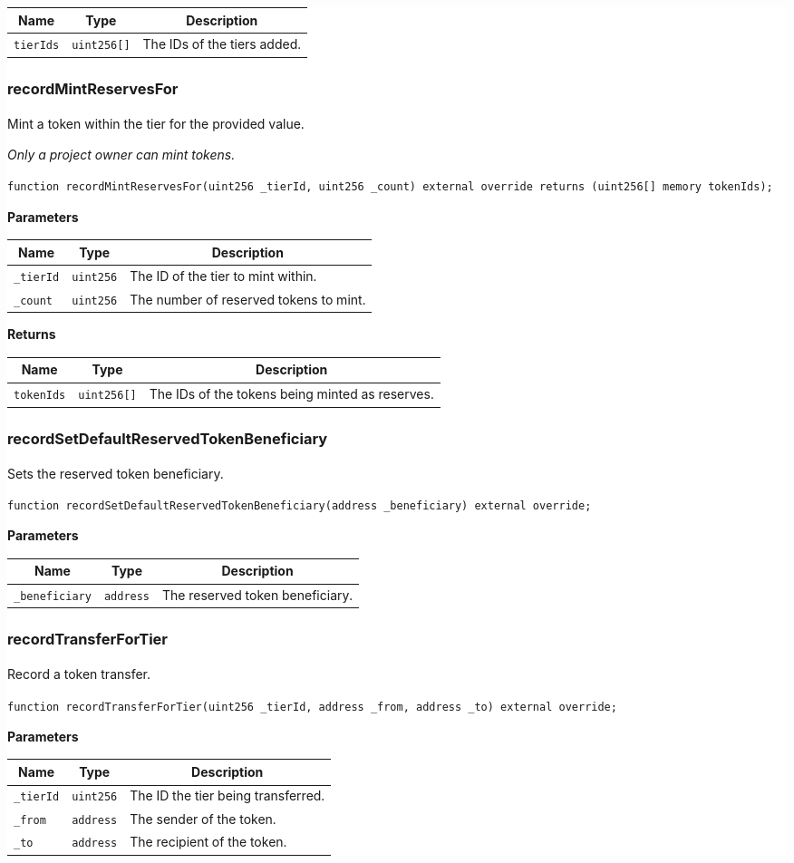 |Name|Type|Description|
|----|----|-----------|
|`tierIds`|`uint256[]`|The IDs of the tiers added.|

### recordMintReservesFor

Mint a token within the tier for the provided value.

*Only a project owner can mint tokens.*

```solidity
function recordMintReservesFor(uint256 _tierId, uint256 _count) external override returns (uint256[] memory tokenIds);
```

**Parameters**

|Name|Type|Description|
|----|----|-----------|
|`_tierId`|`uint256`|The ID of the tier to mint within.|
|`_count`|`uint256`|The number of reserved tokens to mint.|

**Returns**

|Name|Type|Description|
|----|----|-----------|
|`tokenIds`|`uint256[]`|The IDs of the tokens being minted as reserves.|

### recordSetDefaultReservedTokenBeneficiary

Sets the reserved token beneficiary.

```solidity
function recordSetDefaultReservedTokenBeneficiary(address _beneficiary) external override;
```

**Parameters**

|Name|Type|Description|
|----|----|-----------|
|`_beneficiary`|`address`|The reserved token beneficiary.|

### recordTransferForTier

Record a token transfer.

```solidity
function recordTransferForTier(uint256 _tierId, address _from, address _to) external override;
```

**Parameters**

|Name|Type|Description|
|----|----|-----------|
|`_tierId`|`uint256`|The ID the tier being transferred.|
|`_from`|`address`|The sender of the token.|
|`_to`|`address`|The recipient of the token.|
